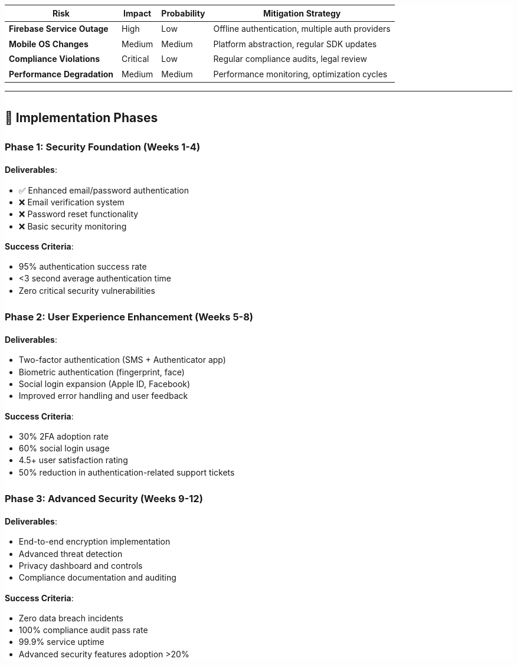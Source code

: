 | Risk | Impact | Probability | Mitigation Strategy |
|------|--------|-------------|-------------------|
| **Firebase Service Outage** | High | Low | Offline authentication, multiple auth providers |
| **Mobile OS Changes** | Medium | Medium | Platform abstraction, regular SDK updates |
| **Compliance Violations** | Critical | Low | Regular compliance audits, legal review |
| **Performance Degradation** | Medium | Medium | Performance monitoring, optimization cycles |

---

## 🎯 **Implementation Phases**

### **Phase 1: Security Foundation (Weeks 1-4)**
**Deliverables**:
- ✅ Enhanced email/password authentication
- ❌ Email verification system
- ❌ Password reset functionality  
- ❌ Basic security monitoring

**Success Criteria**:
- 95% authentication success rate
- <3 second average authentication time
- Zero critical security vulnerabilities

### **Phase 2: User Experience Enhancement (Weeks 5-8)**
**Deliverables**:
- Two-factor authentication (SMS + Authenticator app)
- Biometric authentication (fingerprint, face)
- Social login expansion (Apple ID, Facebook)
- Improved error handling and user feedback

**Success Criteria**:
- 30% 2FA adoption rate
- 60% social login usage
- 4.5+ user satisfaction rating
- 50% reduction in authentication-related support tickets

### **Phase 3: Advanced Security (Weeks 9-12)**
**Deliverables**:
- End-to-end encryption implementation
- Advanced threat detection
- Privacy dashboard and controls
- Compliance documentation and auditing

**Success Criteria**:
- Zero data breach incidents
- 100% compliance audit pass rate
- 99.9% service uptime
- Advanced security features adoption >20%
